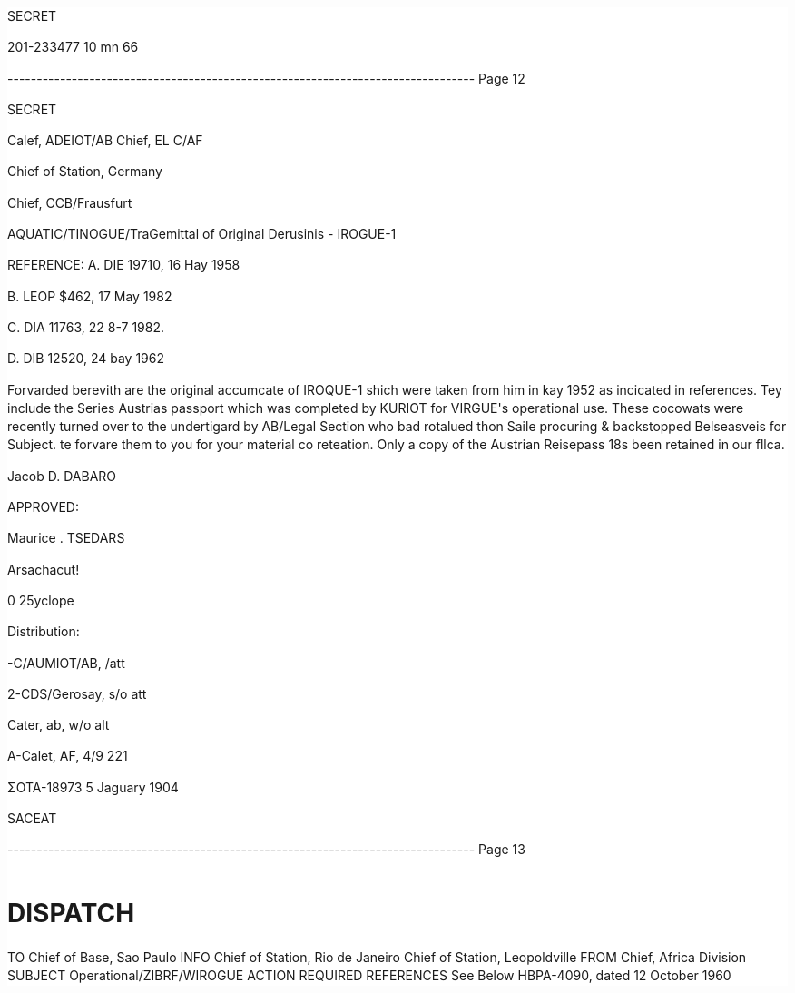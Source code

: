 SECRET

201-233477
10 mn 66


-------------------------------------------------------------------------------- Page 12

SECRET

Calef, ADEIOT/AB Chief, EL C/AF

Chief of Station, Germany

Chief, CCB/Frausfurt

AQUATIC/TINOGUE/TraGemittal of Original Derusinis - IROGUE-1

REFERENCE: A. DIE 19710, 16 Hay 1958

B. LEOP $462, 17 May 1982

C. DIA 11763, 22 8-7 1982.

D. DIB 12520, 24 bay 1962

Forvarded berevith are the original accumcate of IROQUE-1 shich were taken from him in kay 1952 as incicated in references. Tey include the Series Austrias passport which was completed by KURIOT for VIRGUE's operational use. These cocowats were recently turned over to the undertigard by AB/Legal Section who bad rotalued thon Saile procuring & backstopped Belseasveis for Subject. te forvare them to you for your material co reteation. Only a copy of the Austrian Reisepass 18s been retained in our fllca.

Jacob D. DABARO

APPROVED:

Maurice . TSEDARS

Arsachacut!

0 25yclope

Distribution:

-C/AUMIOT/AB, /att

2-CDS/Gerosay, s/o att

Cater, ab, w/o alt

A-Calet, AF, 4/9 221

ΣΟΤΑ-18973 5 Jaguary 1904

SACEAT


-------------------------------------------------------------------------------- Page 13

# DISPATCH

TO Chief of Base, Sao Paulo
INFO Chief of Station, Rio de Janeiro
Chief of Station, Leopoldville
FROM Chief, Africa Division
SUBJECT Operational/ZIBRF/WIROGUE
ACTION REQUIRED REFERENCES See Below
HBPA-4090, dated 12 October 1960
